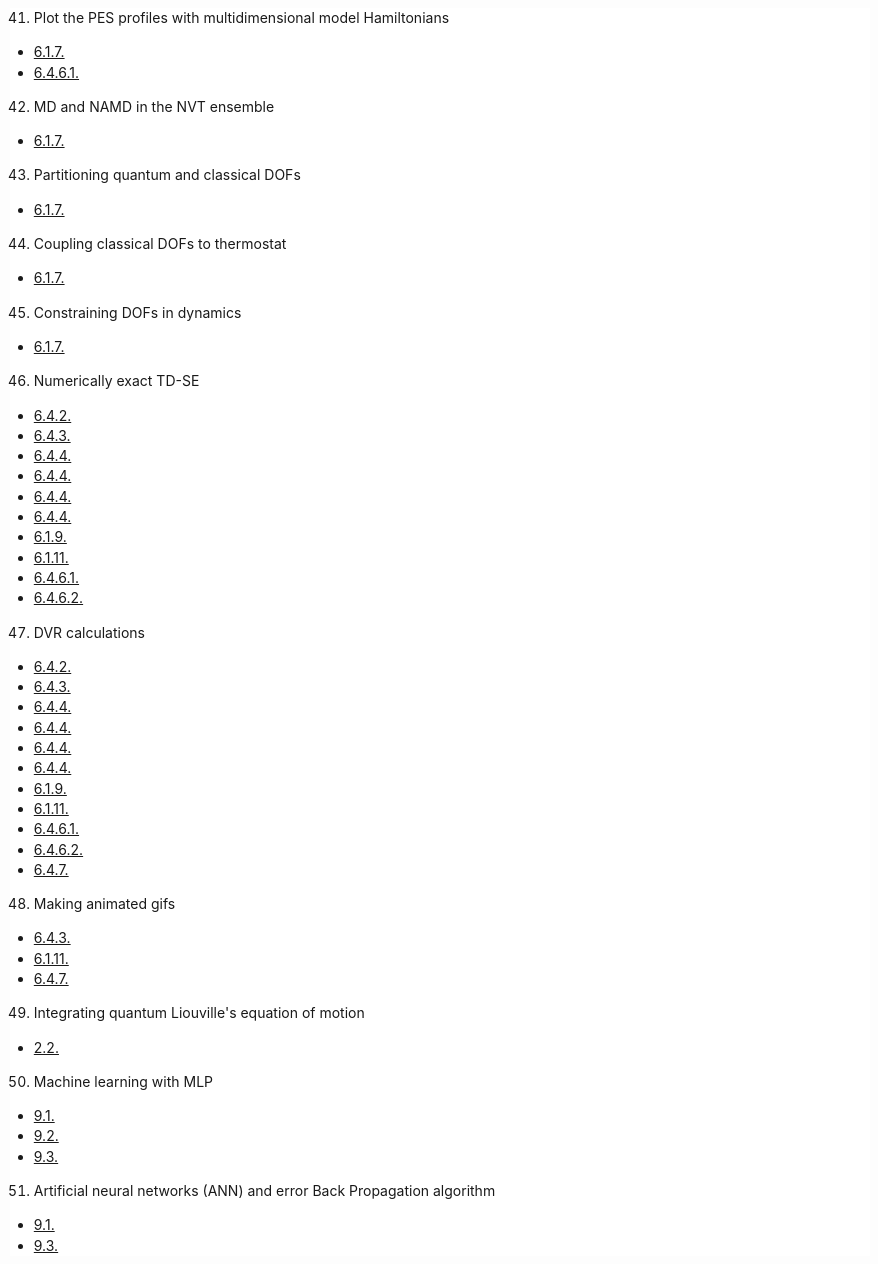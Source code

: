 41. Plot the PES profiles with multidimensional model Hamiltonians
  * [6.1.7.](6_dynamics/1_trajectory_based/7_model_nonadiabatic_system_bath/tutorial.ipynb)
  * [6.4.6.1.](6_dynamics/4_wavepackets/6_soft_with_pytorch/1_single_state/tutorial.ipynb)

42. MD and NAMD in the NVT ensemble
  * [6.1.7.](6_dynamics/1_trajectory_based/7_model_nonadiabatic_system_bath/tutorial.ipynb)

43. Partitioning quantum and classical DOFs
  * [6.1.7.](6_dynamics/1_trajectory_based/7_model_nonadiabatic_system_bath/tutorial.ipynb)

44. Coupling classical DOFs to thermostat
  * [6.1.7.](6_dynamics/1_trajectory_based/7_model_nonadiabatic_system_bath/tutorial.ipynb)

45. Constraining DOFs in dynamics
  * [6.1.7.](6_dynamics/1_trajectory_based/7_model_nonadiabatic_system_bath/tutorial.ipynb)

46. Numerically exact TD-SE
  * [6.4.2.](6_dynamics/4_wavepackets/2_dvr_basics/tutorial.ipynb)
  * [6.4.3.](6_dynamics/4_wavepackets/3_soft_propagation/tutorial.ipynb)
  * [6.4.4.](6_dynamics/4_wavepackets/4_more/Tutorial1.ipynb)
  * [6.4.4.](6_dynamics/4_wavepackets/4_more/Tutorial2.ipynb)
  * [6.4.4.](6_dynamics/4_wavepackets/4_more/Tutorial3.ipynb)
  * [6.4.4.](6_dynamics/4_wavepackets/4_more/Tutorial4.ipynb)
  * [6.1.9.](6_dynamics/1_trajectory_based/9_model_revised/tutorial.ipynb)
  * [6.1.11.](6_dynamics/1_trajectory_based/11_model_xf/tutorial.ipynb)
  * [6.4.6.1.](6_dynamics/4_wavepackets/6_soft_with_pytorch/1_single_state/tutorial.ipynb)
  * [6.4.6.2.](6_dynamics/4_wavepackets/6_soft_with_pytorch/2_multiple_states/tutorial.ipynb)

47. DVR calculations
  * [6.4.2.](6_dynamics/4_wavepackets/2_dvr_basics/tutorial.ipynb)
  * [6.4.3.](6_dynamics/4_wavepackets/3_soft_propagation/tutorial.ipynb)
  * [6.4.4.](6_dynamics/4_wavepackets/4_more/Tutorial1.ipynb)
  * [6.4.4.](6_dynamics/4_wavepackets/4_more/Tutorial2.ipynb)
  * [6.4.4.](6_dynamics/4_wavepackets/4_more/Tutorial3.ipynb)
  * [6.4.4.](6_dynamics/4_wavepackets/4_more/Tutorial4.ipynb)
  * [6.1.9.](6_dynamics/1_trajectory_based/9_model_revised/tutorial.ipynb)
  * [6.1.11.](6_dynamics/1_trajectory_based/11_model_xf/tutorial.ipynb)
  * [6.4.6.1.](6_dynamics/4_wavepackets/6_soft_with_pytorch/1_single_state/tutorial.ipynb)
  * [6.4.6.2.](6_dynamics/4_wavepackets/6_soft_with_pytorch/2_multiple_states/tutorial.ipynb)
  * [6.4.7.](6_dynamics/4_wavepackets/7_ldr_with_pytorch/tutorial.ipynb)

48. Making animated gifs
  * [6.4.3.](6_dynamics/4_wavepackets/3_soft_propagation/tutorial.ipynb)
  * [6.1.11.](6_dynamics/1_trajectory_based/11_model_xf/tutorial.ipynb)
  * [6.4.7.](6_dynamics/4_wavepackets/7_ldr_with_pytorch/tutorial.ipynb)

49. Integrating quantum Liouville's equation of motion
  * [2.2.](2_integrators/2_runge_kutta_4_for_Liouville/tutorial.ipynb)

50. Machine learning with MLP
  * [9.1.](9_machine_learning/1_basics_of_mlp/tutorial.ipynb)
  * [9.2.](9_machine_learning/2_ann_derivatives/tutorial.ipynb)
  * [9.3.](9_machine_learning/3_advanced_ann/tutorial.ipynb)

51. Artificial neural networks (ANN) and error Back Propagation algorithm 
  * [9.1.](9_machine_learning/1_basics_of_mlp/tutorial.ipynb)
  * [9.3.](9_machine_learning/3_advanced_ann/tutorial.ipynb)
